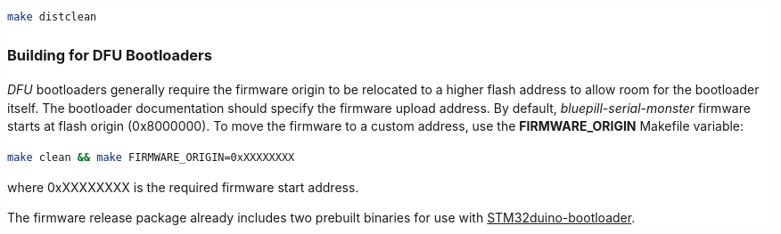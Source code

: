 ```bash
make distclean
```

### Building for DFU Bootloaders

_DFU_ bootloaders generally require the firmware origin to be relocated
to a higher flash address to allow room for the bootloader itself.
The bootloader documentation should specify the firmware upload address.
By default, _bluepill-serial-monster_ firmware starts at flash origin (0x8000000).
To move the firmware to a custom address, use the **FIRMWARE_ORIGIN** Makefile variable:

```bash
make clean && make FIRMWARE_ORIGIN=0xXXXXXXXX
```

where 0xXXXXXXXX is the required firmware start address.

The firmware release package already includes two prebuilt binaries for use with
[STM32duino-bootloader](https://github.com/rogerclarkmelbourne/STM32duino-bootloader).
